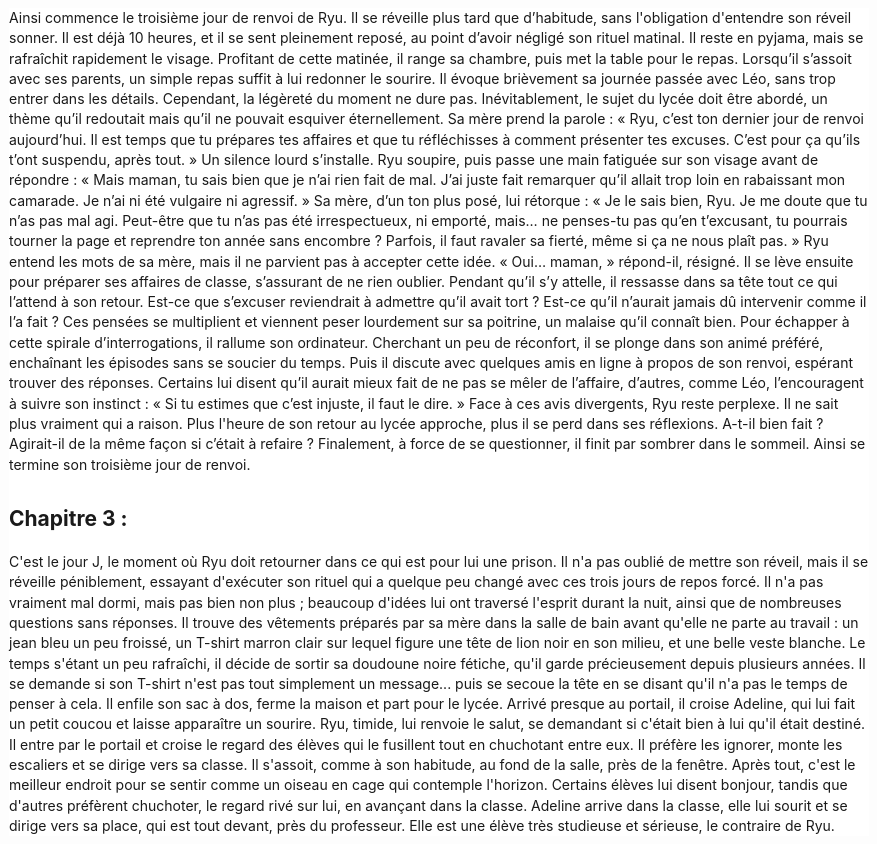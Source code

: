 Ainsi commence le troisième jour de renvoi de Ryu. Il se réveille plus tard que d’habitude, sans l'obligation d'entendre son réveil sonner. Il est déjà 10 heures, et il se sent pleinement reposé, au point d’avoir négligé son rituel matinal. Il reste en pyjama, mais se rafraîchit rapidement le visage. Profitant de cette matinée, il range sa chambre, puis met la table pour le repas. Lorsqu’il s’assoit avec ses parents, un simple repas suffit à lui redonner le sourire. Il évoque brièvement sa journée passée avec Léo, sans trop entrer dans les détails.
Cependant, la légèreté du moment ne dure pas. Inévitablement, le sujet du lycée doit être abordé, un thème qu’il redoutait mais qu’il ne pouvait esquiver éternellement.
Sa mère prend la parole :
« Ryu, c’est ton dernier jour de renvoi aujourd’hui. Il est temps que tu prépares tes affaires et que tu réfléchisses à comment présenter tes excuses. C’est pour ça qu’ils t’ont suspendu, après tout. »
Un silence lourd s’installe. Ryu soupire, puis passe une main fatiguée sur son visage avant de répondre :
« Mais maman, tu sais bien que je n’ai rien fait de mal. J’ai juste fait remarquer qu’il allait trop loin en rabaissant mon camarade. Je n’ai ni été vulgaire ni agressif. »
Sa mère, d’un ton plus posé, lui rétorque :
« Je le sais bien, Ryu. Je me doute que tu n’as pas mal agi. Peut-être que tu n’as pas été irrespectueux, ni emporté, mais… ne penses-tu pas qu’en t’excusant, tu pourrais tourner la page et reprendre ton année sans encombre ? Parfois, il faut ravaler sa fierté, même si ça ne nous plaît pas. »
Ryu entend les mots de sa mère, mais il ne parvient pas à accepter cette idée.
« Oui… maman, » répond-il, résigné.
Il se lève ensuite pour préparer ses affaires de classe, s’assurant de ne rien oublier. Pendant qu’il s’y attelle, il ressasse dans sa tête tout ce qui l’attend à son retour. Est-ce que s’excuser reviendrait à admettre qu’il avait tort ? Est-ce qu’il n’aurait jamais dû intervenir comme il l’a fait ?
Ces pensées se multiplient et viennent peser lourdement sur sa poitrine, un malaise qu’il connaît bien. Pour échapper à cette spirale d’interrogations, il rallume son ordinateur. Cherchant un peu de réconfort, il se plonge dans son animé préféré, enchaînant les épisodes sans se soucier du temps. Puis il discute avec quelques amis en ligne à propos de son renvoi, espérant trouver des réponses. Certains lui disent qu’il aurait mieux fait de ne pas se mêler de l’affaire, d’autres, comme Léo, l’encouragent à suivre son instinct : « Si tu estimes que c’est injuste, il faut le dire. »
Face à ces avis divergents, Ryu reste perplexe. Il ne sait plus vraiment qui a raison. Plus l'heure de son retour au lycée approche, plus il se perd dans ses réflexions. A-t-il bien fait ? Agirait-il de la même façon si c’était à refaire ?
Finalement, à force de se questionner, il finit par sombrer dans le sommeil. Ainsi se termine son troisième jour de renvoi.

## Chapitre 3 :

C'est le jour J, le moment où Ryu doit retourner dans ce qui est pour lui une prison. Il n'a pas oublié de mettre son réveil, mais il se réveille péniblement, essayant d'exécuter son rituel qui a quelque peu changé avec ces trois jours de repos forcé.
Il n'a pas vraiment mal dormi, mais pas bien non plus ; beaucoup d'idées lui ont traversé l'esprit durant la nuit, ainsi que de nombreuses questions sans réponses. Il trouve des vêtements préparés par sa mère dans la salle de bain avant qu'elle ne parte au travail : un jean bleu un peu froissé, un T-shirt marron clair sur lequel figure une tête de lion noir en son milieu, et une belle veste blanche. Le temps s'étant un peu rafraîchi, il décide de sortir sa doudoune noire fétiche, qu'il garde précieusement depuis plusieurs années.
Il se demande si son T-shirt n'est pas tout simplement un message... puis se secoue la tête en se disant qu'il n'a pas le temps de penser à cela. Il enfile son sac à dos, ferme la maison et part pour le lycée.
Arrivé presque au portail, il croise Adeline, qui lui fait un petit coucou et laisse apparaître un sourire. Ryu, timide, lui renvoie le salut, se demandant si c'était bien à lui qu'il était destiné. Il entre par le portail et croise le regard des élèves qui le fusillent tout en chuchotant entre eux. Il préfère les ignorer, monte les escaliers et se dirige vers sa classe.
Il s'assoit, comme à son habitude, au fond de la salle, près de la fenêtre. Après tout, c'est le meilleur endroit pour se sentir comme un oiseau en cage qui contemple l'horizon. Certains élèves lui disent bonjour, tandis que d'autres préfèrent chuchoter, le regard rivé sur lui, en avançant dans la classe.
Adeline arrive dans la classe, elle lui sourit et se dirige vers sa place, qui est tout devant, près du professeur. Elle est une élève très studieuse et sérieuse, le contraire de Ryu.
